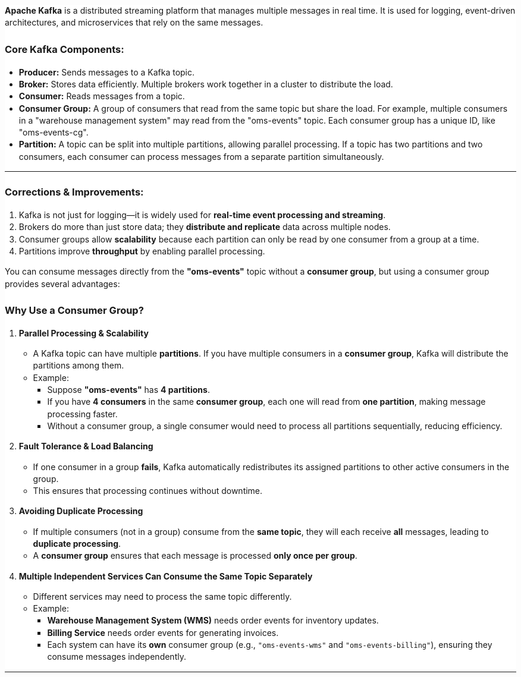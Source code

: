 **Apache Kafka** is a distributed streaming platform that manages multiple messages in real time. It is used for logging, event-driven architectures, and microservices that rely on the same messages.  

### **Core Kafka Components:**  
- **Producer:** Sends messages to a Kafka topic.  
- **Broker:** Stores data efficiently. Multiple brokers work together in a cluster to distribute the load.  
- **Consumer:** Reads messages from a topic.  
- **Consumer Group:** A group of consumers that read from the same topic but share the load. For example, multiple consumers in a "warehouse management system" may read from the "oms-events" topic. Each consumer group has a unique ID, like "oms-events-cg".  
- **Partition:** A topic can be split into multiple partitions, allowing parallel processing. If a topic has two partitions and two consumers, each consumer can process messages from a separate partition simultaneously.  

---

### **Corrections & Improvements:**  
1. Kafka is not just for logging—it is widely used for **real-time event processing and streaming**.  
2. Brokers do more than just store data; they **distribute and replicate** data across multiple nodes.  
3. Consumer groups allow **scalability** because each partition can only be read by one consumer from a group at a time.  
4. Partitions improve **throughput** by enabling parallel processing.  


You can consume messages directly from the **"oms-events"** topic without a **consumer group**, but using a consumer group provides several advantages:  

### **Why Use a Consumer Group?**  
1. **Parallel Processing & Scalability**  
   - A Kafka topic can have multiple **partitions**. If you have multiple consumers in a **consumer group**, Kafka will distribute the partitions among them.  
   - Example:  
     - Suppose **"oms-events"** has **4 partitions**.  
     - If you have **4 consumers** in the same **consumer group**, each one will read from **one partition**, making message processing faster.  
     - Without a consumer group, a single consumer would need to process all partitions sequentially, reducing efficiency.  

2. **Fault Tolerance & Load Balancing**  
   - If one consumer in a group **fails**, Kafka automatically redistributes its assigned partitions to other active consumers in the group.  
   - This ensures that processing continues without downtime.  

3. **Avoiding Duplicate Processing**  
   - If multiple consumers (not in a group) consume from the **same topic**, they will each receive **all** messages, leading to **duplicate processing**.  
   - A **consumer group** ensures that each message is processed **only once per group**.  

4. **Multiple Independent Services Can Consume the Same Topic Separately**  
   - Different services may need to process the same topic differently.  
   - Example:  
     - **Warehouse Management System (WMS)** needs order events for inventory updates.  
     - **Billing Service** needs order events for generating invoices.  
     - Each system can have its **own** consumer group (e.g., `"oms-events-wms"` and `"oms-events-billing"`), ensuring they consume messages independently.  

---
